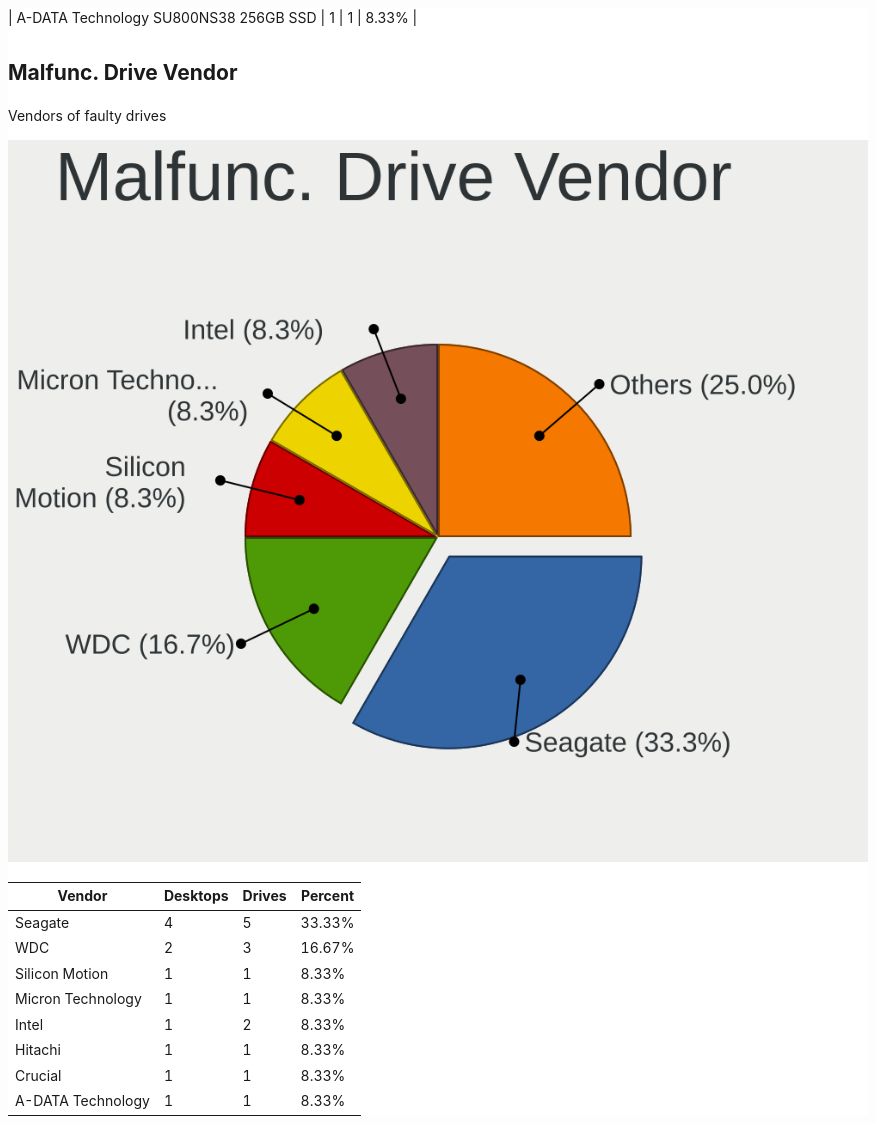 | A-DATA Technology SU800NS38 256GB SSD             | 1        | 1      | 8.33%   |

Malfunc. Drive Vendor
---------------------

Vendors of faulty drives

![Malfunc. Drive Vendor](./images/pie_chart/drive_malfunc_vendor.svg)


| Vendor            | Desktops | Drives | Percent |
|-------------------|----------|--------|---------|
| Seagate           | 4        | 5      | 33.33%  |
| WDC               | 2        | 3      | 16.67%  |
| Silicon Motion    | 1        | 1      | 8.33%   |
| Micron Technology | 1        | 1      | 8.33%   |
| Intel             | 1        | 2      | 8.33%   |
| Hitachi           | 1        | 1      | 8.33%   |
| Crucial           | 1        | 1      | 8.33%   |
| A-DATA Technology | 1        | 1      | 8.33%   |
